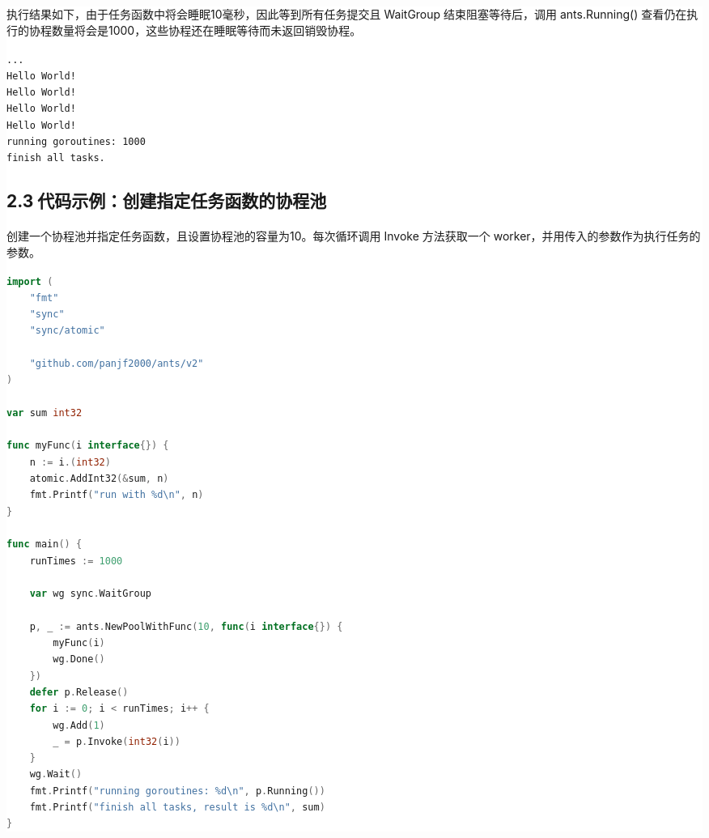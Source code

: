执行结果如下，由于任务函数中将会睡眠10毫秒，因此等到所有任务提交且 WaitGroup 结束阻塞等待后，调用 ants.Running() 查看仍在执行的协程数量将会是1000，这些协程还在睡眠等待而未返回销毁协程。

```
...
Hello World!
Hello World!
Hello World!
Hello World!
running goroutines: 1000
finish all tasks.
```

## 2.3 代码示例：创建指定任务函数的协程池

创建一个协程池并指定任务函数，且设置协程池的容量为10。每次循环调用 Invoke 方法获取一个 worker，并用传入的参数作为执行任务的参数。

```go
import (
	"fmt"
	"sync"
	"sync/atomic"

	"github.com/panjf2000/ants/v2"
)

var sum int32

func myFunc(i interface{}) {
	n := i.(int32)
	atomic.AddInt32(&sum, n)
	fmt.Printf("run with %d\n", n)
}

func main() {
	runTimes := 1000

	var wg sync.WaitGroup

	p, _ := ants.NewPoolWithFunc(10, func(i interface{}) {
		myFunc(i)
		wg.Done()
	})
	defer p.Release()
	for i := 0; i < runTimes; i++ {
		wg.Add(1)
		_ = p.Invoke(int32(i))
	}
	wg.Wait()
	fmt.Printf("running goroutines: %d\n", p.Running())
	fmt.Printf("finish all tasks, result is %d\n", sum)
}
```
